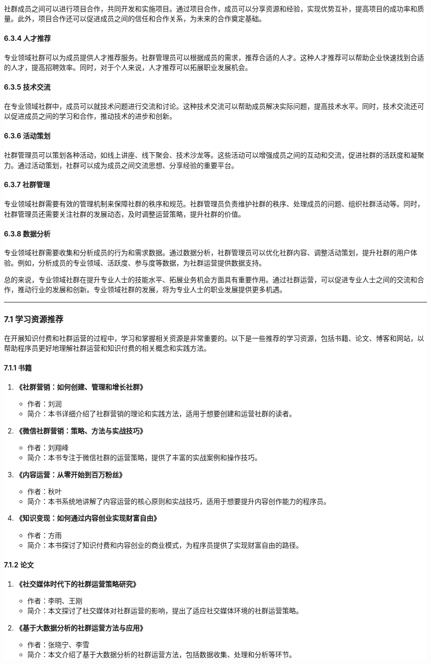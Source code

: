 社群成员之间可以进行项目合作，共同开发和实施项目。通过项目合作，成员可以分享资源和经验，实现优势互补，提高项目的成功率和质量。此外，项目合作还可以促进成员之间的信任和合作关系，为未来的合作奠定基础。

#### **6.3.4 人才推荐**

专业领域社群可以为成员提供人才推荐服务。社群管理员可以根据成员的需求，推荐合适的人才。这种人才推荐可以帮助企业快速找到合适的人才，提高招聘效率。同时，对于个人来说，人才推荐可以拓展职业发展机会。

#### **6.3.5 技术交流**

在专业领域社群中，成员可以就技术问题进行交流和讨论。这种技术交流可以帮助成员解决实际问题，提高技术水平。同时，技术交流还可以促进成员之间的学习和合作，推动技术的进步和创新。

#### **6.3.6 活动策划**

社群管理员可以策划各种活动，如线上讲座、线下聚会、技术沙龙等。这些活动可以增强成员之间的互动和交流，促进社群的活跃度和凝聚力。通过活动策划，社群可以成为成员之间交流思想、分享经验的重要平台。

#### **6.3.7 社群管理**

专业领域社群需要有效的管理机制来保障社群的秩序和规范。社群管理员负责维护社群的秩序、处理成员的问题、组织社群活动等。同时，社群管理员还需要关注社群的发展动态，及时调整运营策略，提升社群的价值。

#### **6.3.8 数据分析**

专业领域社群需要收集和分析成员的行为和需求数据。通过数据分析，社群管理员可以优化社群内容、调整活动策划，提升社群的用户体验。例如，分析成员的专业领域、活跃度、参与度等数据，为社群运营提供数据支持。

总的来说，专业领域社群在提升专业人士的技能水平、拓展业务机会方面具有重要作用。通过社群运营，可以促进专业人士之间的交流和合作，推动行业的发展和创新。专业领域社群的发展，将为专业人士的职业发展提供更多机遇。

-------------------

### 7.1 学习资源推荐

在开展知识付费和社群运营的过程中，学习和掌握相关资源是非常重要的。以下是一些推荐的学习资源，包括书籍、论文、博客和网站，以帮助程序员更好地理解社群运营和知识付费的相关概念和实践方法。

#### **7.1.1 书籍**

1. **《社群营销：如何创建、管理和增长社群》**
   - 作者：刘润
   - 简介：本书详细介绍了社群营销的理论和实践方法，适用于想要创建和运营社群的读者。

2. **《微信社群营销：策略、方法与实战技巧》**
   - 作者：刘翔峰
   - 简介：本书专注于微信社群的运营策略，提供了丰富的实战案例和操作技巧。

3. **《内容运营：从零开始到百万粉丝》**
   - 作者：秋叶
   - 简介：本书系统地讲解了内容运营的核心原则和实战技巧，适用于想要提升内容创作能力的程序员。

4. **《知识变现：如何通过内容创业实现财富自由》**
   - 作者：方雨
   - 简介：本书探讨了知识付费和内容创业的商业模式，为程序员提供了实现财富自由的路径。

#### **7.1.2 论文**

1. **《社交媒体时代下的社群运营策略研究》**
   - 作者：李明、王刚
   - 简介：本文探讨了社交媒体对社群运营的影响，提出了适应社交媒体环境的社群运营策略。

2. **《基于大数据分析的社群运营方法与应用》**
   - 作者：张晓宁、李雪
   - 简介：本文介绍了基于大数据分析的社群运营方法，包括数据收集、处理和分析等环节。
